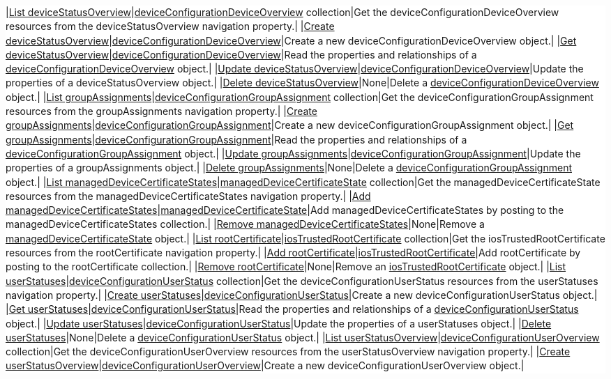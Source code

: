 |[List deviceStatusOverview](../api/iosscepcertificateprofile-list-devicestatusoverview.md)|[deviceConfigurationDeviceOverview](../resources/intune-deviceconfigurationdeviceoverview.md) collection|Get the deviceConfigurationDeviceOverview resources from the deviceStatusOverview navigation property.|
|[Create deviceStatusOverview](../api/iosscepcertificateprofile-post-devicestatusoverview.md)|[deviceConfigurationDeviceOverview](../resources/intune-deviceconfigurationdeviceoverview.md)|Create a new deviceConfigurationDeviceOverview object.|
|[Get deviceStatusOverview](../api/iosscepcertificateprofile-get-deviceconfigurationdeviceoverview.md)|[deviceConfigurationDeviceOverview](../resources/intune-deviceconfigurationdeviceoverview.md)|Read the properties and relationships of a [deviceConfigurationDeviceOverview](../resources/intune-deviceconfigurationdeviceoverview.md) object.|
|[Update deviceStatusOverview](../api/iosscepcertificateprofile-update-devicestatusoverview.md)|[deviceConfigurationDeviceOverview](../resources/intune-deviceconfigurationdeviceoverview.md)|Update the properties of a deviceStatusOverview object.|
|[Delete deviceStatusOverview](../api/iosscepcertificateprofile-delete-devicestatusoverview.md)|None|Delete a [deviceConfigurationDeviceOverview](../resources/intune-deviceconfigurationdeviceoverview.md) object.|
|[List groupAssignments](../api/iosscepcertificateprofile-list-groupassignments.md)|[deviceConfigurationGroupAssignment](../resources/intune-deviceconfigurationgroupassignment.md) collection|Get the deviceConfigurationGroupAssignment resources from the groupAssignments navigation property.|
|[Create groupAssignments](../api/iosscepcertificateprofile-post-groupassignments.md)|[deviceConfigurationGroupAssignment](../resources/intune-deviceconfigurationgroupassignment.md)|Create a new deviceConfigurationGroupAssignment object.|
|[Get groupAssignments](../api/iosscepcertificateprofile-get-deviceconfigurationgroupassignment.md)|[deviceConfigurationGroupAssignment](../resources/intune-deviceconfigurationgroupassignment.md)|Read the properties and relationships of a [deviceConfigurationGroupAssignment](../resources/intune-deviceconfigurationgroupassignment.md) object.|
|[Update groupAssignments](../api/iosscepcertificateprofile-update-groupassignments.md)|[deviceConfigurationGroupAssignment](../resources/intune-deviceconfigurationgroupassignment.md)|Update the properties of a groupAssignments object.|
|[Delete groupAssignments](../api/iosscepcertificateprofile-delete-groupassignments.md)|None|Delete a [deviceConfigurationGroupAssignment](../resources/intune-deviceconfigurationgroupassignment.md) object.|
|[List managedDeviceCertificateStates](../api/iosscepcertificateprofile-list-manageddevicecertificatestates.md)|[managedDeviceCertificateState](../resources/intune-manageddevicecertificatestate.md) collection|Get the managedDeviceCertificateState resources from the managedDeviceCertificateStates navigation property.|
|[Add managedDeviceCertificateStates](../api/iosscepcertificateprofile-post-manageddevicecertificatestates.md)|[managedDeviceCertificateState](../resources/intune-manageddevicecertificatestate.md)|Add managedDeviceCertificateStates by posting to the managedDeviceCertificateStates collection.|
|[Remove managedDeviceCertificateStates](../api/iosscepcertificateprofile-delete-manageddevicecertificatestates.md)|None|Remove a [managedDeviceCertificateState](../resources/intune-manageddevicecertificatestate.md) object.|
|[List rootCertificate](../api/iosscepcertificateprofile-list-rootcertificate.md)|[iosTrustedRootCertificate](../resources/iostrustedrootcertificate.md) collection|Get the iosTrustedRootCertificate resources from the rootCertificate navigation property.|
|[Add rootCertificate](../api/iosscepcertificateprofile-post-rootcertificate.md)|[iosTrustedRootCertificate](../resources/iostrustedrootcertificate.md)|Add rootCertificate by posting to the rootCertificate collection.|
|[Remove rootCertificate](../api/iosscepcertificateprofile-delete-rootcertificate.md)|None|Remove an [iosTrustedRootCertificate](../resources/iostrustedrootcertificate.md) object.|
|[List userStatuses](../api/iosscepcertificateprofile-list-userstatuses.md)|[deviceConfigurationUserStatus](../resources/intune-deviceconfigurationuserstatus.md) collection|Get the deviceConfigurationUserStatus resources from the userStatuses navigation property.|
|[Create userStatuses](../api/iosscepcertificateprofile-post-userstatuses.md)|[deviceConfigurationUserStatus](../resources/intune-deviceconfigurationuserstatus.md)|Create a new deviceConfigurationUserStatus object.|
|[Get userStatuses](../api/iosscepcertificateprofile-get-deviceconfigurationuserstatus.md)|[deviceConfigurationUserStatus](../resources/intune-deviceconfigurationuserstatus.md)|Read the properties and relationships of a [deviceConfigurationUserStatus](../resources/intune-deviceconfigurationuserstatus.md) object.|
|[Update userStatuses](../api/iosscepcertificateprofile-update-userstatuses.md)|[deviceConfigurationUserStatus](../resources/intune-deviceconfigurationuserstatus.md)|Update the properties of a userStatuses object.|
|[Delete userStatuses](../api/iosscepcertificateprofile-delete-userstatuses.md)|None|Delete a [deviceConfigurationUserStatus](../resources/intune-deviceconfigurationuserstatus.md) object.|
|[List userStatusOverview](../api/iosscepcertificateprofile-list-userstatusoverview.md)|[deviceConfigurationUserOverview](../resources/intune-deviceconfigurationuseroverview.md) collection|Get the deviceConfigurationUserOverview resources from the userStatusOverview navigation property.|
|[Create userStatusOverview](../api/iosscepcertificateprofile-post-userstatusoverview.md)|[deviceConfigurationUserOverview](../resources/intune-deviceconfigurationuseroverview.md)|Create a new deviceConfigurationUserOverview object.|